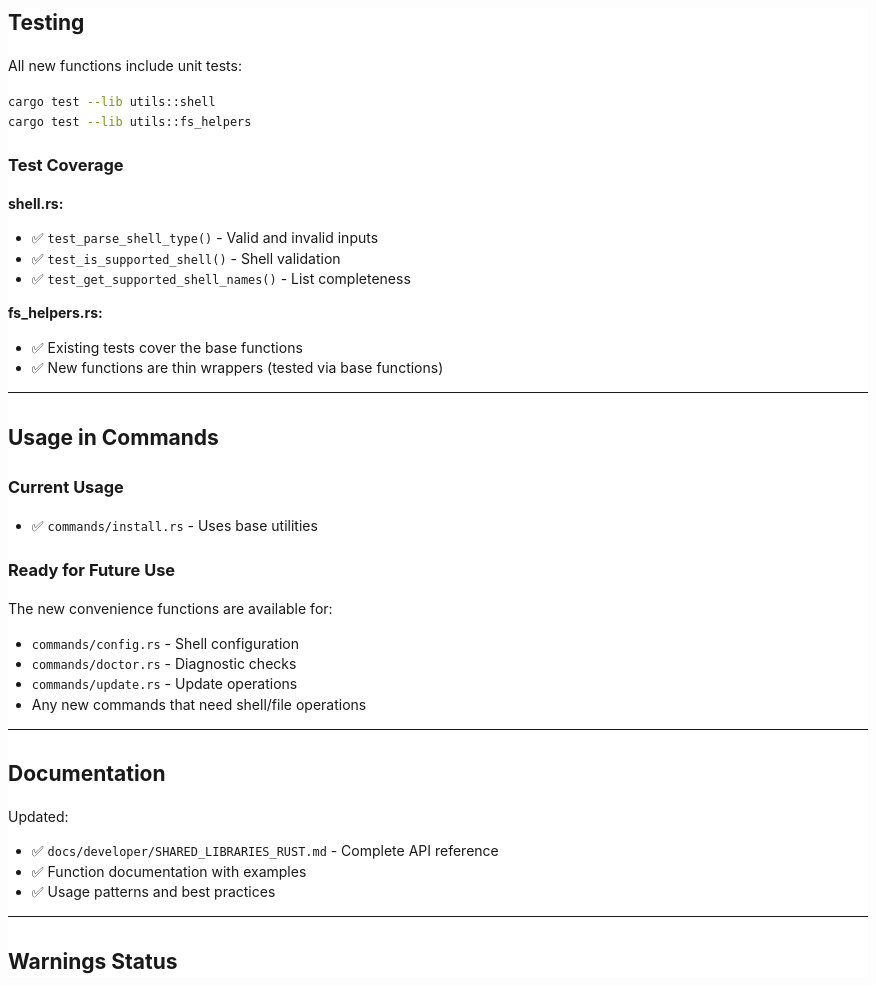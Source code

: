
## Testing

All new functions include unit tests:

```bash
cargo test --lib utils::shell
cargo test --lib utils::fs_helpers
```

### Test Coverage

**shell.rs:**

- ✅ `test_parse_shell_type()` - Valid and invalid inputs
- ✅ `test_is_supported_shell()` - Shell validation
- ✅ `test_get_supported_shell_names()` - List completeness

**fs_helpers.rs:**

- ✅ Existing tests cover the base functions
- ✅ New functions are thin wrappers (tested via base functions)

---

## Usage in Commands

### Current Usage

- ✅ `commands/install.rs` - Uses base utilities

### Ready for Future Use

The new convenience functions are available for:

- `commands/config.rs` - Shell configuration
- `commands/doctor.rs` - Diagnostic checks
- `commands/update.rs` - Update operations
- Any new commands that need shell/file operations

---

## Documentation

Updated:

- ✅ `docs/developer/SHARED_LIBRARIES_RUST.md` - Complete API reference
- ✅ Function documentation with examples
- ✅ Usage patterns and best practices

---

## Warnings Status
